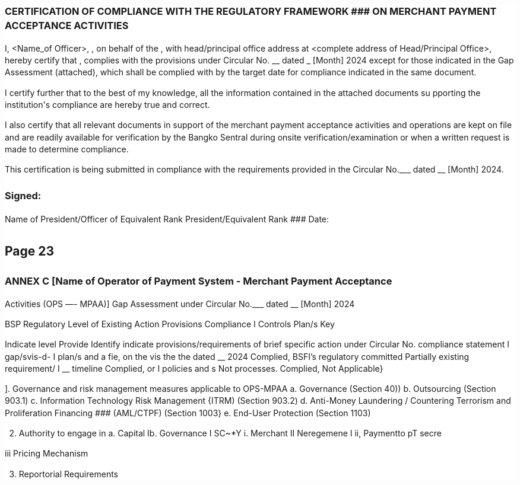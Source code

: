 ### CERTIFICATION OF COMPLIANCE WITH THE REGULATORY FRAMEWORK ### ON MERCHANT PAYMENT ACCEPTANCE ACTIVITIES

I, <Name_of Officer>, <President or Officer of Equivalent Rank>, on behalf of the <Name of OPS-MPAA>, with head/principal office address at <complete address of Head/Principal Office>, hereby certify that , <Name of OPS-MPAA> complies with the provisions under Circular No. __ dated _ [Month] 2024 except for those indicated in the Gap Assessment (attached), which shall be complied with by the target date for compliance indicated in the same document.

I certify further that to the best of my knowledge, all the information contained in the attached documents su pporting the institution's compliance are hereby true and correct.

I also certify that all relevant documents in support of the merchant payment acceptance activities and operations are kept on file and are readily available for verification by the Bangko Sentral during onsite verification/examination or when a written request is made to determine compliance.

This certification is being submitted in compliance with the requirements provided in the Circular No.___ dated __ [Month] 2024.

### Signed:

Name of President/Officer of Equivalent Rank President/Equivalent Rank ### Date:

## Page 23

### ANNEX C [Name of Operator of Payment System - Merchant Payment Acceptance

Activities (OPS —- MPAA)] Gap Assessment under Circular No.___ dated __ [Month] 2024

BSP Regulatory Level of Existing Action Provisions Compliance I Controls Plan/s Key

Indicate level Provide Identify indicate provisions/requirements of brief specific action under Circular No. compliance statement I gap/svis-d- I plan/s and a fie, on the vis the the dated __ 2024 Complied, BSFI’s regulatory committed Partially existing requirement/ I __ timeline Complied, or I policies and s Not processes. Complied, Not Applicable}

]. Governance and risk management measures applicable to OPS-MPAA a. Governance (Section 40)) b. Outsourcing (Section 903.1) c. Information Technology Risk Management {ITRM) (Section 903.2) d. Anti-Money Laundering / Countering Terrorism and Proliferation Financing ### (AML/CTPF) (Section 1003} e. End-User Protection (Section 1103)

2. Authority to engage in a. Capital Ib. Governance I SC~*Y i. Merchant II Neregemene I ii, Paymentto pT secre

iii Pricing Mechanism

3. Reportorial Requirements

